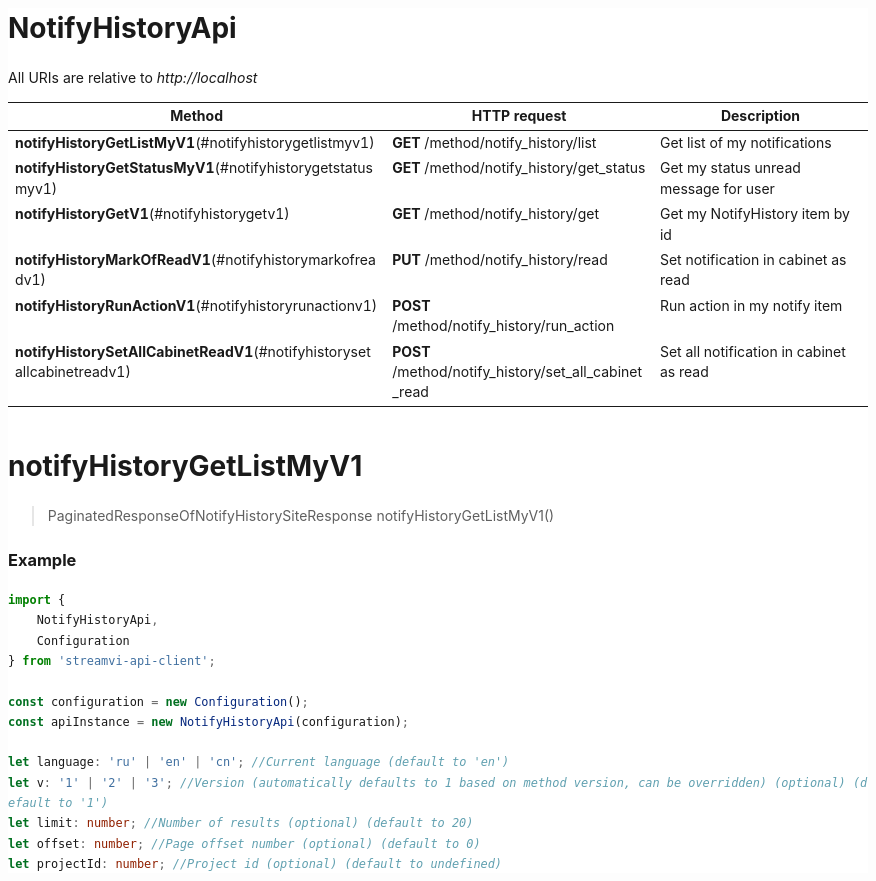 # NotifyHistoryApi

All URIs are relative to *http://localhost*

|Method | HTTP request | Description|
|------------- | ------------- | -------------|
|**notifyHistoryGetListMyV1**(#notifyhistorygetlistmyv1) | **GET** /method/notify_history/list | Get list of my notifications|
|**notifyHistoryGetStatusMyV1**(#notifyhistorygetstatusmyv1) | **GET** /method/notify_history/get_status | Get my status unread message for user|
|**notifyHistoryGetV1**(#notifyhistorygetv1) | **GET** /method/notify_history/get | Get my NotifyHistory item by id|
|**notifyHistoryMarkOfReadV1**(#notifyhistorymarkofreadv1) | **PUT** /method/notify_history/read | Set notification in cabinet as read|
|**notifyHistoryRunActionV1**(#notifyhistoryrunactionv1) | **POST** /method/notify_history/run_action | Run action in my notify item|
|**notifyHistorySetAllCabinetReadV1**(#notifyhistorysetallcabinetreadv1) | **POST** /method/notify_history/set_all_cabinet_read | Set all notification in cabinet as read|

# **notifyHistoryGetListMyV1**
> PaginatedResponseOfNotifyHistorySiteResponse notifyHistoryGetListMyV1()


### Example

```typescript
import {
    NotifyHistoryApi,
    Configuration
} from 'streamvi-api-client';

const configuration = new Configuration();
const apiInstance = new NotifyHistoryApi(configuration);

let language: 'ru' | 'en' | 'cn'; //Current language (default to 'en')
let v: '1' | '2' | '3'; //Version (automatically defaults to 1 based on method version, can be overridden) (optional) (default to '1')
let limit: number; //Number of results (optional) (default to 20)
let offset: number; //Page offset number (optional) (default to 0)
let projectId: number; //Project id (optional) (default to undefined)
```
